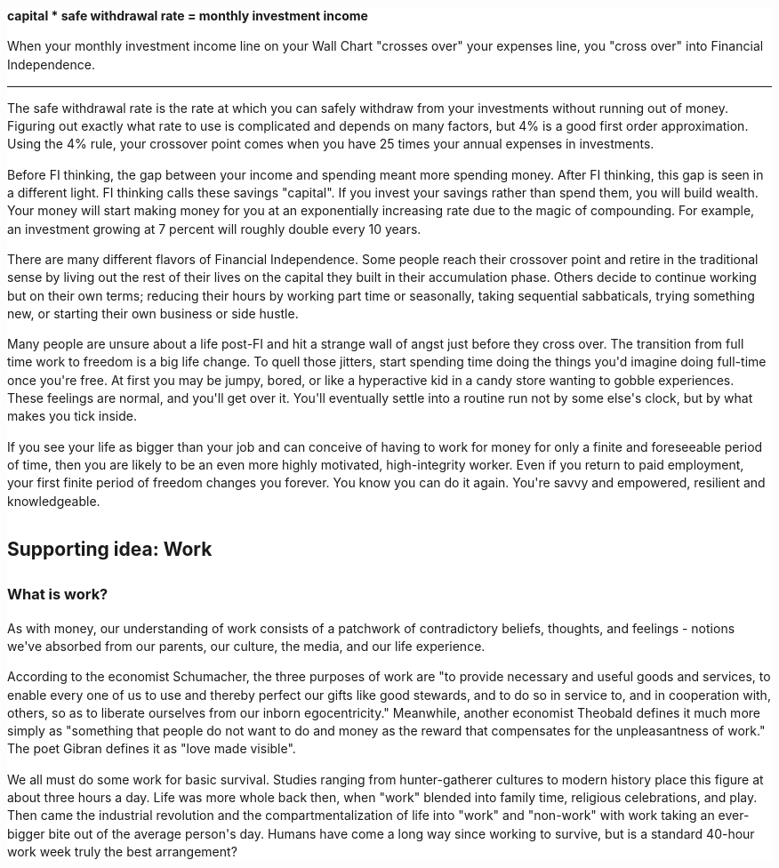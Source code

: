 **capital * safe withdrawal rate = monthly investment income**

When your monthly investment income line on your Wall Chart "crosses over" your expenses line, you "cross over" into Financial Independence.
___
The safe withdrawal rate is the rate at which you can safely withdraw from your investments without running out of money. Figuring out exactly what rate to use is complicated and depends on many factors, but 4% is a good first order approximation. Using the 4% rule, your crossover point comes when you have 25 times your annual expenses in investments.

Before FI thinking, the gap between your income and spending meant more spending money. After FI thinking, this gap is seen in a different light. FI thinking calls these savings "capital". If you invest your savings rather than spend them, you will build wealth. Your money will start making money for you at an exponentially increasing rate due to the magic of compounding. For example, an investment growing at 7 percent will roughly double every 10 years.

There are many different flavors of Financial Independence. Some people reach their crossover point and retire in the traditional sense by living out the rest of their lives on the capital they built in their accumulation phase. Others decide to continue working but on their own terms; reducing their hours by working part time or seasonally, taking sequential sabbaticals, trying something new, or starting their own business or side hustle. 

Many people are unsure about a life post-FI and hit a strange wall of angst just before they cross over. The transition from full time work to freedom is a big life change. To quell those jitters, start spending time doing the things you'd imagine doing full-time once you're free. At first you may be jumpy, bored, or like a hyperactive kid in a candy store wanting to gobble experiences. These feelings are normal, and you'll get over it. You'll eventually settle into a routine run not by some else's clock, but by what makes you tick inside.

If you see your life as bigger than your job and can conceive of having to work for money for only a finite and foreseeable period of time, then you are likely to be an even more highly motivated, high-integrity worker. Even if you return to paid employment, your first finite period of freedom changes you forever. You know you can do it again. You're savvy and empowered, resilient and knowledgeable. 
## Supporting idea: Work
### What is work?
As with money, our understanding of work consists of a patchwork of contradictory beliefs, thoughts, and feelings - notions we've absorbed from our parents, our culture, the media, and our life experience. 

According to the economist Schumacher, the three purposes of work are "to provide necessary and useful goods and services, to enable every one of us to use and thereby perfect our gifts like good stewards, and to do so in service to, and in cooperation with, others, so as to liberate ourselves from our inborn egocentricity." Meanwhile, another economist Theobald defines it much more simply as "something that people do not want to do and money as the reward that compensates for the unpleasantness of work." The poet Gibran defines it as "love made visible".

We all must do some work for basic survival. Studies ranging from hunter-gatherer cultures to modern history place this figure at about three hours a day. Life was more whole back then, when "work" blended into family time, religious celebrations, and play. Then came the industrial revolution and the compartmentalization of life into "work" and "non-work" with work taking an ever-bigger bite out of the average person's day. Humans have come a long way since working to survive, but is a standard 40-hour work week truly the best arrangement?
